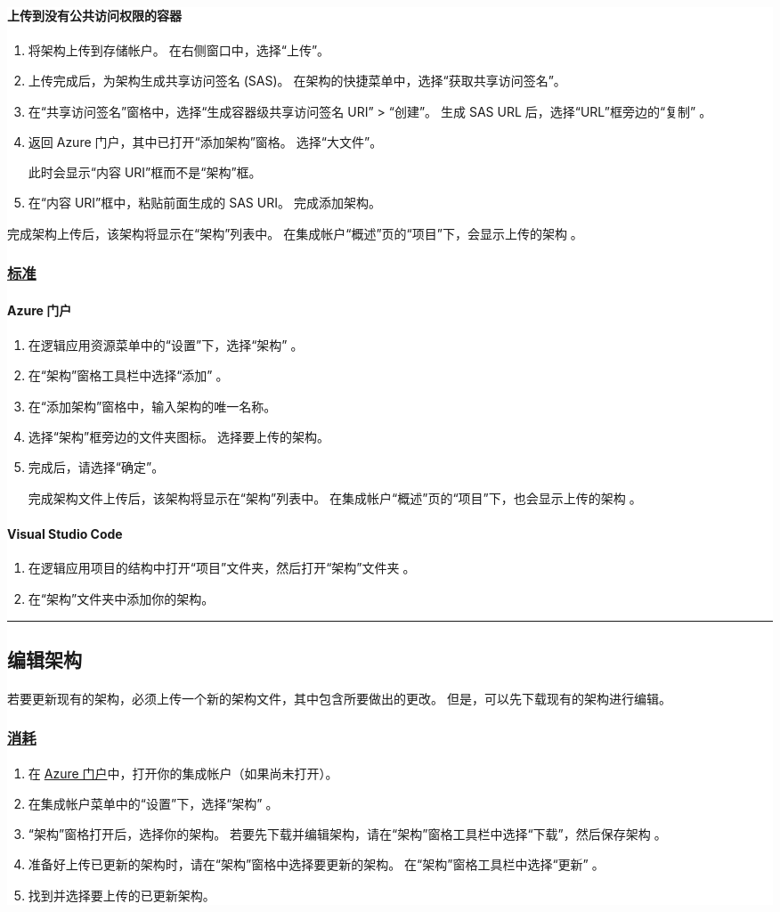 <a name="no-public-access"></a>

#### <a name="upload-to-containers-without-public-access"></a>上传到没有公共访问权限的容器

1. 将架构上传到存储帐户。 在右侧窗口中，选择“上传”。

1. 上传完成后，为架构生成共享访问签名 (SAS)。 在架构的快捷菜单中，选择“获取共享访问签名”。

1. 在“共享访问签名”窗格中，选择“生成容器级共享访问签名 URI” > “创建”。    生成 SAS URL 后，选择“URL”框旁边的“复制” 。

1. 返回 Azure 门户，其中已打开“添加架构”窗格。 选择“大文件”。

   此时会显示“内容 URI”框而不是“架构”框。

1. 在“内容 URI”框中，粘贴前面生成的 SAS URI。  完成添加架构。

完成架构上传后，该架构将显示在“架构”列表中。 在集成帐户“概述”页的“项目”下，会显示上传的架构 。

### <a name="standard"></a>[标准](#tab/standard)

#### <a name="azure-portal"></a>Azure 门户

1. 在逻辑应用资源菜单中的“设置”下，选择“架构” 。

1. 在“架构”窗格工具栏中选择“添加” 。

1. 在“添加架构”窗格中，输入架构的唯一名称。

1. 选择“架构”框旁边的文件夹图标。 选择要上传的架构。

1. 完成后，请选择“确定”。

   完成架构文件上传后，该架构将显示在“架构”列表中。 在集成帐户“概述”页的“项目”下，也会显示上传的架构 。

#### <a name="visual-studio-code"></a>Visual Studio Code

1. 在逻辑应用项目的结构中打开“项目”文件夹，然后打开“架构”文件夹 。

1. 在“架构”文件夹中添加你的架构。

---

<a name="edit-schema"></a>

## <a name="edit-a-schema"></a>编辑架构

若要更新现有的架构，必须上传一个新的架构文件，其中包含所要做出的更改。 但是，可以先下载现有的架构进行编辑。

### <a name="consumption"></a>[消耗](#tab/consumption)

1. 在 [Azure 门户](https://portal.azure.com)中，打开你的集成帐户（如果尚未打开）。

1. 在集成帐户菜单中的“设置”下，选择“架构” 。

1. “架构”窗格打开后，选择你的架构。 若要先下载并编辑架构，请在“架构”窗格工具栏中选择“下载”，然后保存架构 。

1. 准备好上传已更新的架构时，请在“架构”窗格中选择要更新的架构。 在“架构”窗格工具栏中选择“更新” 。

1. 找到并选择要上传的已更新架构。
